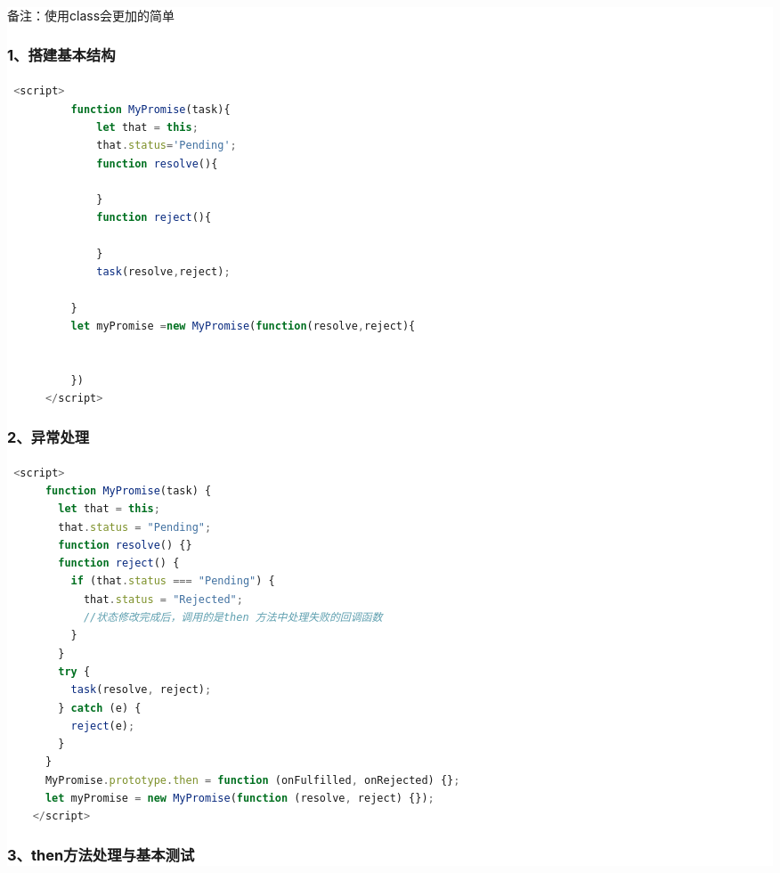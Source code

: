 备注：使用class会更加的简单

### 1、搭建基本结构

```js
 <script>
          function MyPromise(task){
              let that = this;
              that.status='Pending';
              function resolve(){

              }
              function reject(){

              }
              task(resolve,reject);

          }
          let myPromise =new MyPromise(function(resolve,reject){
              

          })
      </script>
```

### 2、异常处理

```js
 <script>
      function MyPromise(task) {
        let that = this;
        that.status = "Pending";
        function resolve() {}
        function reject() {
          if (that.status === "Pending") {
            that.status = "Rejected";
            //状态修改完成后，调用的是then 方法中处理失败的回调函数
          }
        }
        try {
          task(resolve, reject);
        } catch (e) {
          reject(e);
        }
      }
      MyPromise.prototype.then = function (onFulfilled, onRejected) {};
      let myPromise = new MyPromise(function (resolve, reject) {});
    </script>
```

### 3、then方法处理与基本测试
